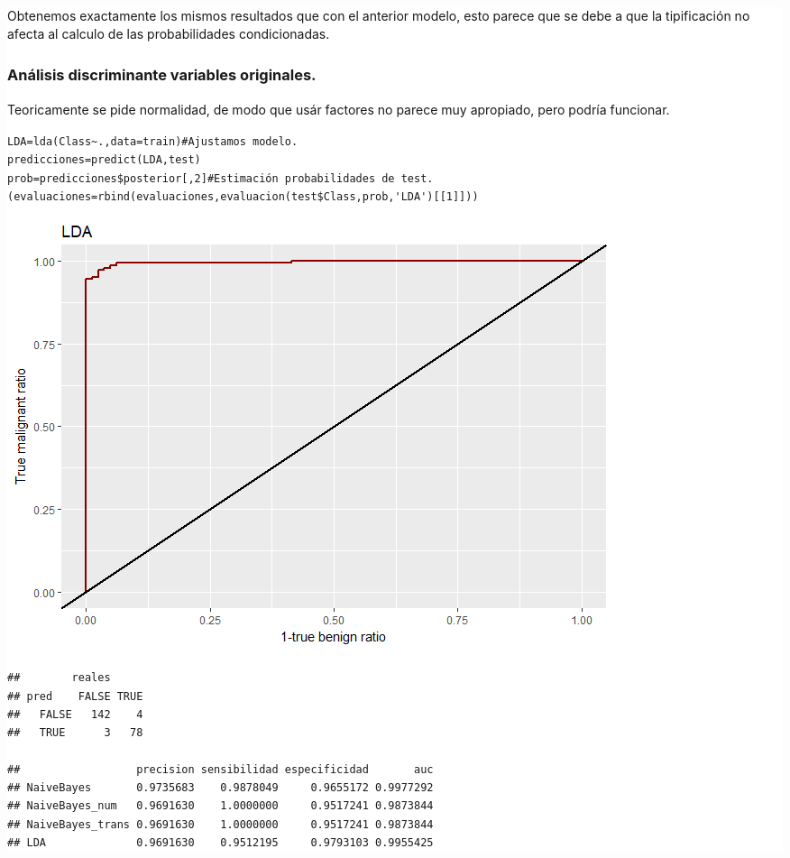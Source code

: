 Obtenemos exactamente los mismos resultados que con el anterior modelo,
esto parece que se debe a que la tipificación no afecta al calculo de
las probabilidades condicionadas.

### Análisis discriminante variables originales.

Teoricamente se pide normalidad, de modo que usár factores no parece muy
apropiado, pero podría funcionar.

    LDA=lda(Class~.,data=train)#Ajustamos modelo.
    predicciones=predict(LDA,test)
    prob=predicciones$posterior[,2]#Estimación probabilidades de test.
    (evaluaciones=rbind(evaluaciones,evaluacion(test$Class,prob,'LDA')[[1]]))

![](NaiveBayes_LDA_files/figure-markdown_strict/unnamed-chunk-16-1.png)

    ##        reales
    ## pred    FALSE TRUE
    ##   FALSE   142    4
    ##   TRUE      3   78

    ##                  precision sensibilidad especificidad       auc
    ## NaiveBayes       0.9735683    0.9878049     0.9655172 0.9977292
    ## NaiveBayes_num   0.9691630    1.0000000     0.9517241 0.9873844
    ## NaiveBayes_trans 0.9691630    1.0000000     0.9517241 0.9873844
    ## LDA              0.9691630    0.9512195     0.9793103 0.9955425
